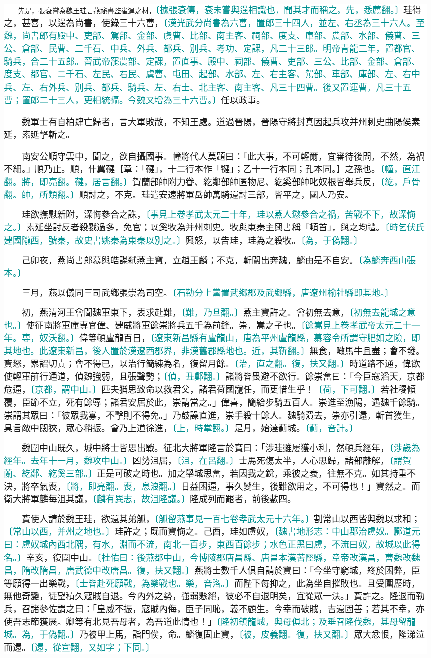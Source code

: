  　　先是，張袞嘗為魏王珪言燕祕書監崔逞之材，</font><font size=4px color="#009090"><font size=4px>〔據張袞傳，袞未嘗與逞相識也，聞其才而稱之。先，悉薦翻。〕</font></font><font size=4px>珪得之，甚喜，以逞為尚書，使錄三十六曹，</font><font size=4px color="#009090"><font size=4px>〔漢光武分尚書為六曹，置郎三十四人，並左、右丞為三十六人。至魏，尚書郎有殿中、吏部、駕部、金部、虞曹、比部、南主客、祠部、度支、庫部、農部、水部、儀曹、三公、倉部、民曹、二千石、中兵、外兵、都兵、別兵、考功、定課，凡二十三郎。明帝青龍二年，置都官、騎兵，合二十五郎。晉武帝罷農部、定課，置直事、殿中、祠部、儀曹、吏部、三公、比部、金部、倉部、度支、都官、二千石、左民、右民、虞曹、屯田、起部、水部、左、右主客、駕部、車部、庫部、左、右中兵、左、右外兵、別兵、都兵、騎兵、左、右士、北主客、南主客、凡三十四曹。後又置運曹，凡三十五曹；置郎二十三人，更相統攝。今魏又增為三十六曹。〕</font></font><font size=4px>任以政事。

 　　魏軍士有自柏肆亡歸者，言大軍敗散，不知王處。道過晉陽，晉陽守將封真因起兵攻并州刺史曲陽侯素延，素延擊斬之。

 　　南安公順守雲中，聞之，欲自攝國事。幢將代人莫題曰：「此大事，不可輕爾，宜審待後問，不然，為禍不細。」順乃止。順，什翼鞬</font><span class="h"><font size=4px>【章：「鞬」，十二行本作「犍」；乙十一行本同；孔本同。】</font></font><font size=4px>之孫也。</font><font size=4px color="#009090"><font size=4px>〔幢，直江翻。將，即亮翻。鞬，居言翻。〕</font></font><font size=4px>賀蘭部帥附力眷、紇鄰部帥匿物尼、紇奚部帥叱奴根皆舉兵反，</font><font size=4px color="#009090"><font size=4px>〔紇，戶骨翻。帥，所類翻。〕</font></font><font size=4px>順討之，不克。珪遣安遠將軍岳帥萬騎還討三部，皆平之，國人乃安。

 　　珪欲撫慰新附，深悔參合之誅，</font><font size=4px color="#009090"><font size=4px>〔事見上卷孝武太元二十年，珪以燕人懲參合之禍，苦戰不下，故深悔之。〕</font></font><font size=4px>素延坐討反者殺戮過多，免官；以奚牧為并州刺史。牧與東秦主興書稱「頓首」，與之均禮。</font><font size=4px color="#009090"><font size=4px>〔時乞伏氏建國隴西，號秦，故史書姚秦為東秦以別之。〕</font></font><font size=4px>興怒，以告珪，珪為之殺牧。</font><font size=4px color="#009090"><font size=4px>〔為，于偽翻。〕</font></font><font size=4px>

 　　己卯夜，燕尚書郎慕輿皓謀弒燕主寶，立趙王麟；不克，斬關出奔魏，麟由是不自安。</font><font size=4px color="#009090"><font size=4px>〔為麟奔西山張本。〕</font></font><font size=4px>

 　　三月，燕以儀同三司武鄉張崇為司空。</font><font size=4px color="#009090"><font size=4px>〔石勒分上黨置武鄉郡及武鄉縣，唐遼州榆社縣即其地。〕</font></font><font size=4px>

 　　初，燕清河王會聞魏軍東下，表求赴難，</font><font size=4px color="#009090"><font size=4px>〔難，乃旦翻。〕</font></font><font size=4px>燕主寶許之。會初無去意，</font><font size=4px color="#009090"><font size=4px>〔初無去龍城之意也。〕</font></font><font size=4px>使征南將軍庫専官偉、建威將軍餘崇將兵五千為前鋒。崇，嵩之子也。</font><font size=4px color="#009090"><font size=4px>〔餘嵩見上卷孝武帝太元二十一年。専，奴沃翻。〕</font></font><font size=4px>偉等頓盧龍百日，</font><font size=4px color="#009090"><font size=4px>〔遼東新昌縣有盧龍山，唐為平州盧龍縣，慕容令所謂守肥如之險，即其地也。此遼東新昌，後人置於漢遼西郡界，非漢舊郡縣地也。近，其靳翻。〕</font></font><font size=4px>無食，噉馬牛且盡；會不發。寶怒，累詔切責；會不得已，以治行簡練為名，復留月餘。</font><font size=4px color="#009090"><font size=4px>〔治，直之翻。復，扶又翻。〕</font></font><font size=4px>時道路不通，偉欲使輕軍前行通道，偵魏強弱，且張聲勢；</font><font size=4px color="#009090"><font size=4px>〔偵，丑鄭翻。〕</font></font><font size=4px>諸將皆畏避不欲行。餘崇奮曰：「今巨寇滔天，京都危逼，</font><font size=4px color="#009090"><font size=4px>〔京都，謂中山。〕</font></font><font size=4px>匹夫猶思致命以救君父，諸君荷國寵任，而更惜生乎！</font><font size=4px color="#009090"><font size=4px>〔荷，下可翻。〕</font></font><font size=4px>若社稷傾覆，臣節不立，死有餘辱；諸君安居於此，崇請當之。」偉喜，簡給步騎五百人。崇進至漁陽，遇魏千餘騎。崇謂其眾曰：「彼眾我寡，不擊則不得免。」乃鼓譟直進，崇手殺十餘人。魏騎潰去，崇亦引還，斬首獲生，具言敵中闊狹，眾心稍振。會乃上道徐進，</font><font size=4px color="#009090"><font size=4px>〔上，時掌翻。〕</font></font><font size=4px>是月，始達薊城。</font><font size=4px color="#009090"><font size=4px>〔薊，音計。〕</font></font><font size=4px>

 　　魏圍中山既久，城中將士皆思出戰。征北大將軍隆言於寶曰：「涉珪雖屢獲小利，然頓兵經年，</font><font size=4px color="#009090"><font size=4px>〔涉歲為經年。去年十一月，魏攻中山。〕</font></font><font size=4px>凶勢沮屈，</font><font size=4px color="#009090"><font size=4px>〔沮，在呂翻。〕</font></font><font size=4px>士馬死傷太半，人心思歸，諸部離解，</font><font size=4px color="#009090"><font size=4px>〔謂賀蘭、紇鄰、紇奚三部。〕</font></font><font size=4px>正是可破之時也。加之舉城思奮，若因我之銳，乘彼之衰，往無不克。如其持重不決，將卒氣喪，</font><font size=4px color="#009090"><font size=4px>〔將，即亮翻。喪，息浪翻。〕</font></font><font size=4px>日益困逼，事久變生，後雖欲用之，不可得也！」寶然之。而衛大將軍麟每沮其議，</font><font size=4px color="#009090"><font size=4px>〔麟有異志，故沮隆議。〕</font></font><font size=4px>隆成列而罷者，前後數四。

 　　寶使人請於魏王珪，欲還其弟觚，</font><font size=4px color="#009090"><font size=4px>〔觚留燕事見一百七卷孝武太元十六年。〕</font></font><font size=4px>割常山以西皆與魏以求和；</font><font size=4px color="#009090"><font size=4px>〔常山以西，并州之地也。〕</font></font><font size=4px>珪許之；既而寶悔之。己酉，珪如盧奴，</font><font size=4px color="#009090"><font size=4px>〔魏書地形志：中山郡治盧奴。酈道元曰：盧奴城內西北隅，有水，淵而不流，南北一百步，東西百餘步；水色正黑曰盧，不流曰奴，故城以此得名。〕</font></font><font size=4px>辛亥，復圍中山。</font><font size=4px color="#009090"><font size=4px>〔杜佑曰：後燕都中山，今博陵郡唐昌縣、唐昌本漢苦陘縣，章帝改漢昌，曹魏改魏昌，隋改隋昌，唐武德中改唐昌。復，扶又翻。〕</font></font><font size=4px>燕將士數千人俱自請於寶曰：「今坐守窮城，終於困弊，臣等願得一出樂戰，</font><font size=4px color="#009090"><font size=4px>〔士皆赴死願戰，為樂戰也。樂，音洛。〕</font></font><font size=4px>而陛下每抑之，此為坐自摧敗也。且受圍歷時，無他奇變，徒望積久寇賊自退。今內外之勢，強弱懸絕，彼必不自退明矣，宜從眾一決。」寶許之。隆退而勒兵，召諸參佐謂之曰：「皇威不振，寇賊內侮，臣子同恥，義不顧生。今幸而破賊，吉還固善；若其不幸，亦使吾志節獲展。卿等有北見吾母者，為吾道此情也！」</font><font size=4px color="#009090"><font size=4px>〔隆初鎮龍城，與母俱北；及垂召隆伐魏，其母留龍城。為，于偽翻。〕</font></font><font size=4px>乃被甲上馬，詣門俟，命。麟復固止寶，</font><font size=4px color="#009090"><font size=4px>〔被，皮義翻。復，扶又翻。〕</font></font><font size=4px>眾大忿恨，隆涕泣而還。</font><font size=4px color="#009090"><font size=4px>〔還，從宣翻，又如字；下同。〕</font></font><font size=4px>
